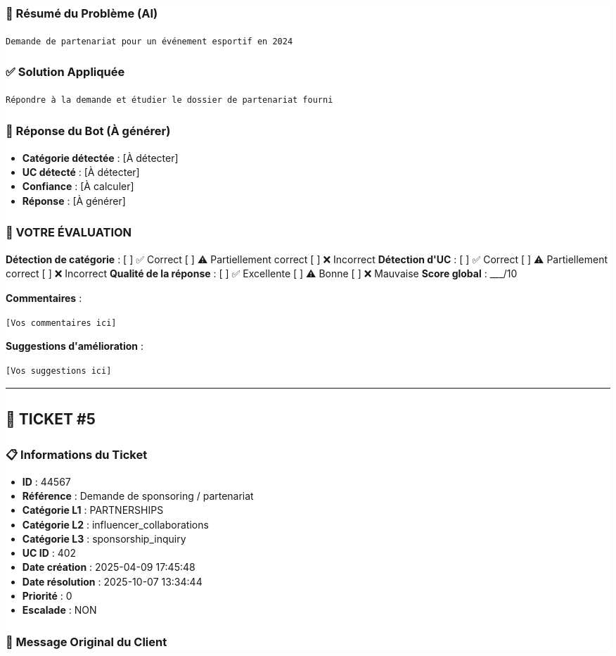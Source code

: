 ### 📝 Résumé du Problème (AI)
```
Demande de partenariat pour un événement esportif en 2024
```

### ✅ Solution Appliquée
```
Répondre à la demande et étudier le dossier de partenariat fourni
```

### 🤖 Réponse du Bot (À générer)
- **Catégorie détectée** : [À détecter]
- **UC détecté** : [À détecter]
- **Confiance** : [À calculer]
- **Réponse** : [À générer]

### 📝 VOTRE ÉVALUATION
**Détection de catégorie** : [ ] ✅ Correct [ ] ⚠️ Partiellement correct [ ] ❌ Incorrect
**Détection d'UC** : [ ] ✅ Correct [ ] ⚠️ Partiellement correct [ ] ❌ Incorrect
**Qualité de la réponse** : [ ] ✅ Excellente [ ] ⚠️ Bonne [ ] ❌ Mauvaise
**Score global** : ___/10

**Commentaires** :
```
[Vos commentaires ici]
```

**Suggestions d'amélioration** :
```
[Vos suggestions ici]
```

---

## 🎫 TICKET #5

### 📋 Informations du Ticket
- **ID** : 44567
- **Référence** : Demande de sponsoring / partenariat
- **Catégorie L1** : PARTNERSHIPS
- **Catégorie L2** : influencer_collaborations
- **Catégorie L3** : sponsorship_inquiry
- **UC ID** : 402
- **Date création** : 2025-04-09 17:45:48
- **Date résolution** : 2025-10-07 13:34:44
- **Priorité** : 0
- **Escalade** : NON

### 💬 Message Original du Client
```
```